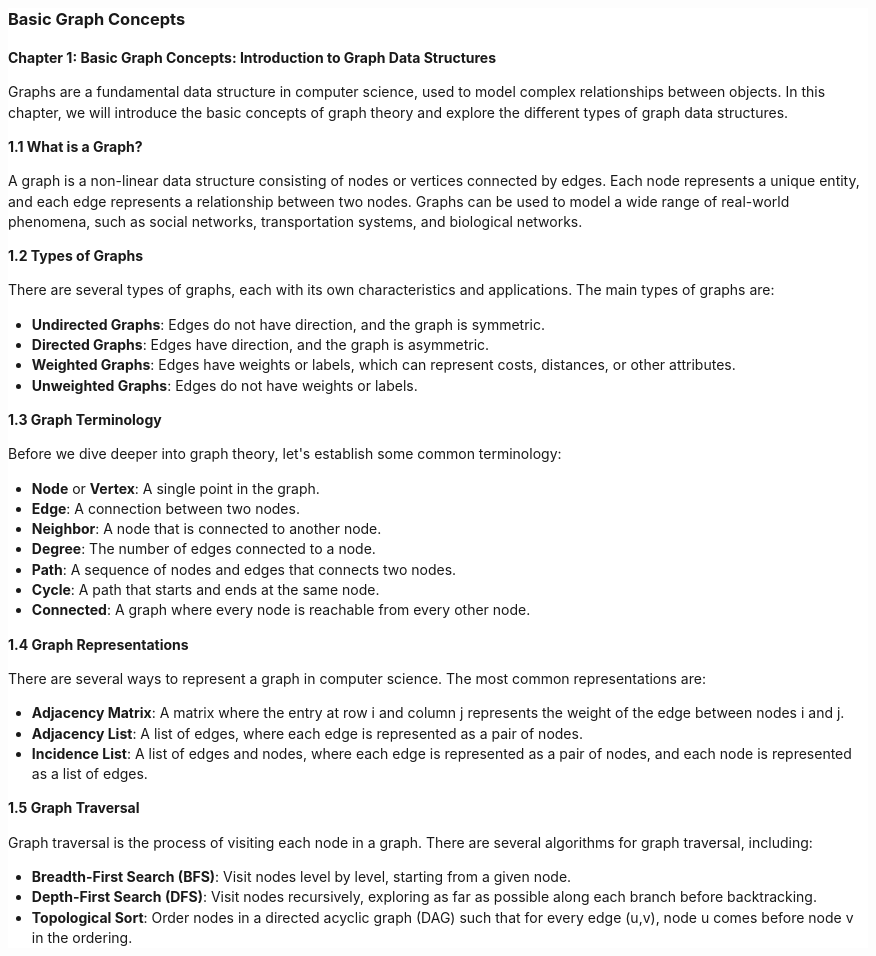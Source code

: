 ### Basic Graph Concepts
**Chapter 1: Basic Graph Concepts: Introduction to Graph Data Structures**

Graphs are a fundamental data structure in computer science, used to model complex relationships between objects. In this chapter, we will introduce the basic concepts of graph theory and explore the different types of graph data structures.

**1.1 What is a Graph?**

A graph is a non-linear data structure consisting of nodes or vertices connected by edges. Each node represents a unique entity, and each edge represents a relationship between two nodes. Graphs can be used to model a wide range of real-world phenomena, such as social networks, transportation systems, and biological networks.

**1.2 Types of Graphs**

There are several types of graphs, each with its own characteristics and applications. The main types of graphs are:

* **Undirected Graphs**: Edges do not have direction, and the graph is symmetric.
* **Directed Graphs**: Edges have direction, and the graph is asymmetric.
* **Weighted Graphs**: Edges have weights or labels, which can represent costs, distances, or other attributes.
* **Unweighted Graphs**: Edges do not have weights or labels.

**1.3 Graph Terminology**

Before we dive deeper into graph theory, let's establish some common terminology:

* **Node** or **Vertex**: A single point in the graph.
* **Edge**: A connection between two nodes.
* **Neighbor**: A node that is connected to another node.
* **Degree**: The number of edges connected to a node.
* **Path**: A sequence of nodes and edges that connects two nodes.
* **Cycle**: A path that starts and ends at the same node.
* **Connected**: A graph where every node is reachable from every other node.

**1.4 Graph Representations**

There are several ways to represent a graph in computer science. The most common representations are:

* **Adjacency Matrix**: A matrix where the entry at row i and column j represents the weight of the edge between nodes i and j.
* **Adjacency List**: A list of edges, where each edge is represented as a pair of nodes.
* **Incidence List**: A list of edges and nodes, where each edge is represented as a pair of nodes, and each node is represented as a list of edges.

**1.5 Graph Traversal**

Graph traversal is the process of visiting each node in a graph. There are several algorithms for graph traversal, including:

* **Breadth-First Search (BFS)**: Visit nodes level by level, starting from a given node.
* **Depth-First Search (DFS)**: Visit nodes recursively, exploring as far as possible along each branch before backtracking.
* **Topological Sort**: Order nodes in a directed acyclic graph (DAG) such that for every edge (u,v), node u comes before node v in the ordering.
